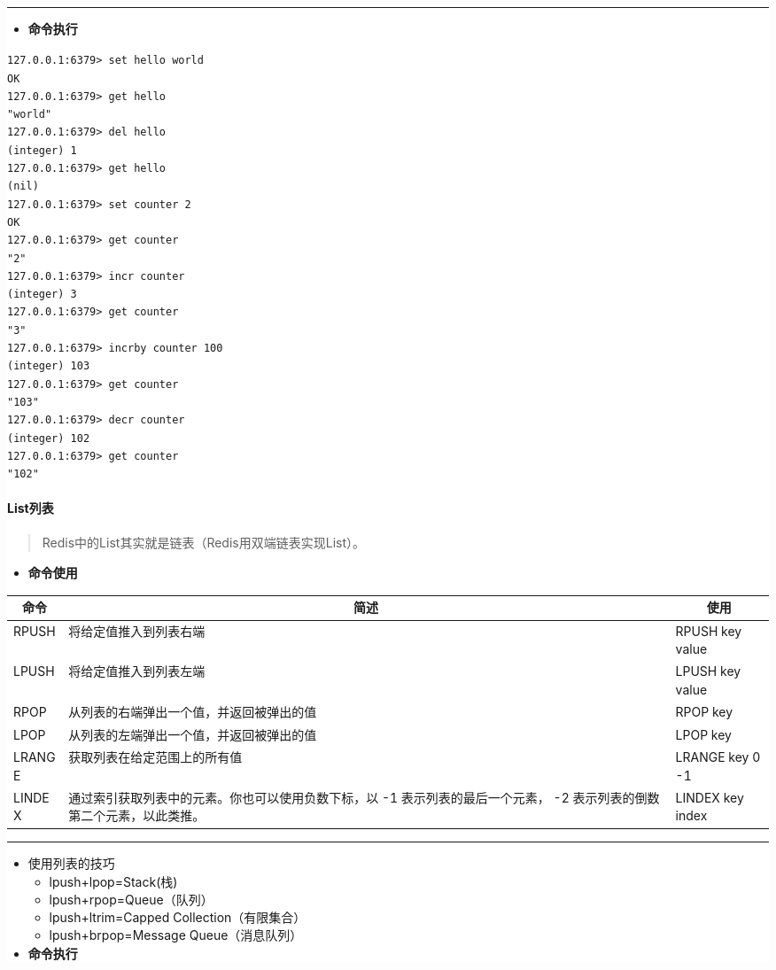 ------

- **命令执行**

```shell
127.0.0.1:6379> set hello world
OK
127.0.0.1:6379> get hello
"world"
127.0.0.1:6379> del hello
(integer) 1
127.0.0.1:6379> get hello
(nil)
127.0.0.1:6379> set counter 2
OK
127.0.0.1:6379> get counter
"2"
127.0.0.1:6379> incr counter
(integer) 3
127.0.0.1:6379> get counter
"3"
127.0.0.1:6379> incrby counter 100
(integer) 103
127.0.0.1:6379> get counter
"103"
127.0.0.1:6379> decr counter
(integer) 102
127.0.0.1:6379> get counter
"102"
```

#### List列表

> Redis中的List其实就是链表（Redis用双端链表实现List）。

- **命令使用**

| 命令   | 简述                                                         | 使用             |
| ------ | ------------------------------------------------------------ | ---------------- |
| RPUSH  | 将给定值推入到列表右端                                       | RPUSH key value  |
| LPUSH  | 将给定值推入到列表左端                                       | LPUSH key value  |
| RPOP   | 从列表的右端弹出一个值，并返回被弹出的值                     | RPOP key         |
| LPOP   | 从列表的左端弹出一个值，并返回被弹出的值                     | LPOP key         |
| LRANGE | 获取列表在给定范围上的所有值                                 | LRANGE key 0 -1  |
| LINDEX | 通过索引获取列表中的元素。你也可以使用负数下标，以 -1 表示列表的最后一个元素， -2 表示列表的倒数第二个元素，以此类推。 | LINDEX key index |

------

- 使用列表的技巧
  - lpush+lpop=Stack(栈)
  - lpush+rpop=Queue（队列）
  - lpush+ltrim=Capped Collection（有限集合）
  - lpush+brpop=Message Queue（消息队列）
- **命令执行**
